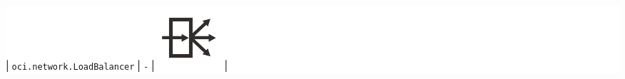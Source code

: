 | `oci.network.LoadBalancer`         | `-`   | <img width="90" src="../../docs/images/resources/oci/network/load-balancer.png">          |